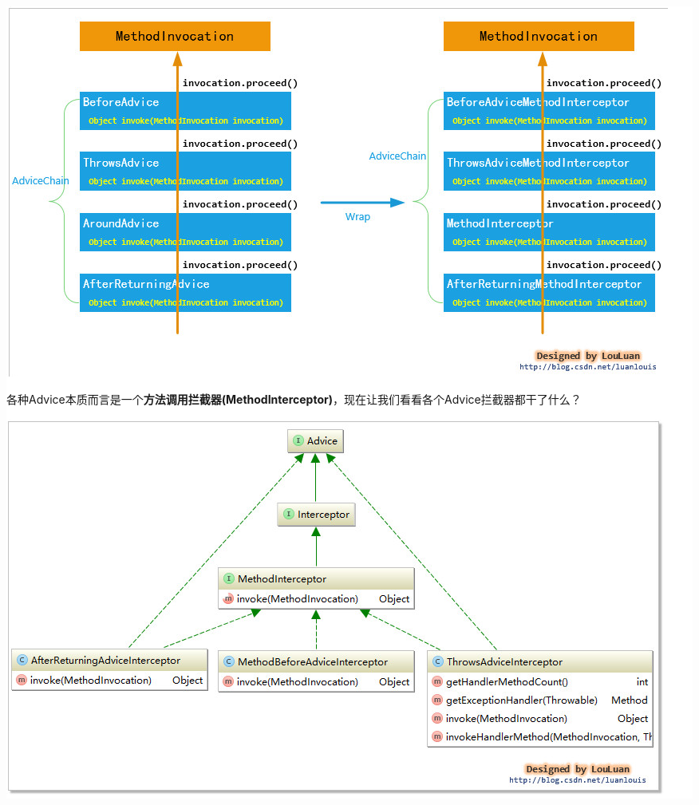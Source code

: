   ![](./img/MethodInvocation.png)

  各种Advice本质而言是一个**方法调用拦截器(MethodInterceptor)**，现在让我们看看各个Advice拦截器都干了什么？

  ![](./img/拦截器类图.png)
